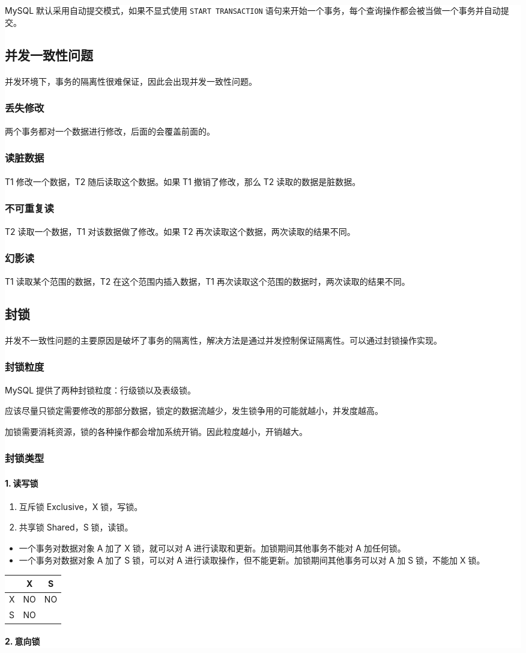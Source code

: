 MySQL 默认采用自动提交模式，如果不显式使用 `START TRANSACTION` 语句来开始一个事务，每个查询操作都会被当做一个事务并自动提交。

## 并发一致性问题

并发环境下，事务的隔离性很难保证，因此会出现并发一致性问题。

### 丢失修改

两个事务都对一个数据进行修改，后面的会覆盖前面的。

### 读脏数据

T1 修改一个数据，T2 随后读取这个数据。如果 T1 撤销了修改，那么 T2 读取的数据是脏数据。

### 不可重复读

T2 读取一个数据，T1 对该数据做了修改。如果 T2 再次读取这个数据，两次读取的结果不同。

### 幻影读

T1 读取某个范围的数据，T2 在这个范围内插入数据，T1 再次读取这个范围的数据时，两次读取的结果不同。

## 封锁

并发不一致性问题的主要原因是破坏了事务的隔离性，解决方法是通过并发控制保证隔离性。可以通过封锁操作实现。

### 封锁粒度

MySQL 提供了两种封锁粒度：行级锁以及表级锁。

应该尽量只锁定需要修改的那部分数据，锁定的数据流越少，发生锁争用的可能就越小，并发度越高。

加锁需要消耗资源，锁的各种操作都会增加系统开销。因此粒度越小，开销越大。

### 封锁类型

#### 1. 读写锁

1. 互斥锁 Exclusive，X 锁，写锁。

2. 共享锁 Shared，S 锁，读锁。

- 一个事务对数据对象 A 加了 X 锁，就可以对 A 进行读取和更新。加锁期间其他事务不能对 A 加任何锁。
- 一个事务对数据对象 A 加了 S 锁，可以对 A 进行读取操作，但不能更新。加锁期间其他事务可以对 A 加 S 锁，不能加 X 锁。

|     | X   | S   |
| --- | --- | --- |
| X   | NO  | NO  |
| S   | NO  |     |



#### 2. 意向锁
